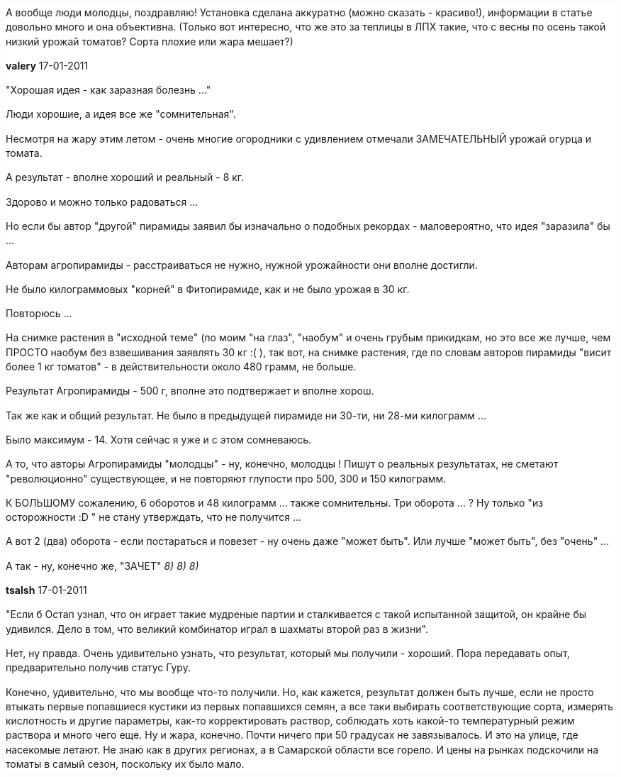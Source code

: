 А вообще люди молодцы, поздравляю! Установка сделана аккуратно (можно сказать - красиво!), информации в статье довольно много и она объективна. (Только вот интересно, что же это за теплицы в ЛПХ такие, что с весны по осень такой низкий урожай томатов? Сорта плохие или жара мешает?)


**valery** 17-01-2011

"Хорошая идея - как заразная болезнь ..."

Люди хорошие, а идея все же "сомнительная".

Несмотря на жару этим летом - очень многие огородники с удивлением отмечали ЗАМЕЧАТЕЛЬНЫЙ урожай огурца и томата.

А результат - вполне хороший и реальный - 8 кг. 

Здорово и можно только радоваться ... 

Но если бы автор "другой" пирамиды заявил бы изначально о подобных рекордах - маловероятно, что идея "заразила" бы ...

Авторам агропирамиды - расстраиваться не нужно, нужной урожайности они вполне достигли. 

Не было килограммовых "корней" в Фитопирамиде, как и не было урожая в 30 кг.

Повторюсь ... 

На снимке растения в "исходной теме" (по моим "на глаз", "наобум" и очень грубым прикидкам, но это все же лучше, чем ПРОСТО наобум без взвешивания заявлять 30 кг :( ), так вот, на снимке растения, где по словам авторов пирамиды "висит более 1 кг томатов" - в действительности около 480 грамм, не больше.

Результат Агропирамиды - 500 г, вполне это подтвержает и вполне хорош.

Так же как и общий результат. Не было в предыдущей пирамиде ни 30-ти, ни 28-ми килограмм ...

Было максимум - 14. Хотя сейчас я уже и с этом сомневаюсь.

А то, что авторы Агропирамиды "молодцы" - ну, конечно, молодцы ! Пишут о реальных результатах, не сметают "революционно" существующее, и не повторяют глупости про 500, 300 и 150 килограмм.

К БОЛЬШОМУ сожалению, 6 оборотов и 48 килограмм ... также сомнительны. Три оборота ... ? Ну только "из осторожности :D " не стану утверждать, что не получится ...

А вот 2 (два) оборота - если постараться и повезет - ну очень даже "может быть". Или лучше "может быть", без "очень" ...

А так - ну, конечно же, "ЗАЧЕТ" *8)* *8)* *8)*


**tsalsh** 17-01-2011

"Если б Остап узнал, что он играет такие мудреные партии и сталкивается с такой испытанной защитой, он крайне бы удивился. Дело в том, что великий комбинатор играл в шахматы второй раз в жизни".

Нет, ну правда. Очень удивительно узнать, что результат, который мы получили - хороший. Пора передавать опыт, предварительно получив статус Гуру. 

Конечно, удивительно, что мы вообще что-то получили. Но, как кажется, результат должен быть лучше, если не просто втыкать первые попавшиеся кустики из первых попавшихся семян, а все таки выбирать соответствующие сорта, измерять кислотность и другие параметры, как-то корректировать раствор, соблюдать хоть какой-то температурный режим раствора и много чего еще. Ну и жара, конечно. Почти ничего при 50 градусах не завязывалось. И это на улице, где насекомые летают. Не знаю как в других регионах, а в Самарской области все горело. И цены на рынках подскочили на томаты в самый сезон, поскольку их было мало.
